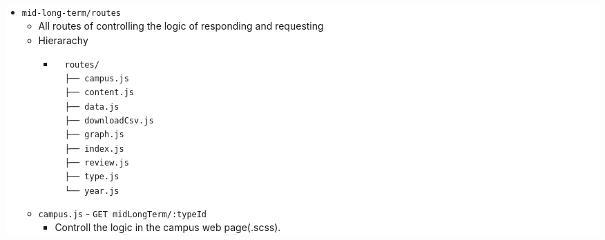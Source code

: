 - `mid-long-term/routes`
    - All routes of controlling the logic of responding and requesting
    - Hierarachy
        - ```bash
            routes/
            ├── campus.js
            ├── content.js
            ├── data.js
            ├── downloadCsv.js
            ├── graph.js
            ├── index.js
            ├── review.js
            ├── type.js
            └── year.js
            ```
    - `campus.js` - `GET midLongTerm/:typeId`
        - Controll the logic in the campus web page(.scss).